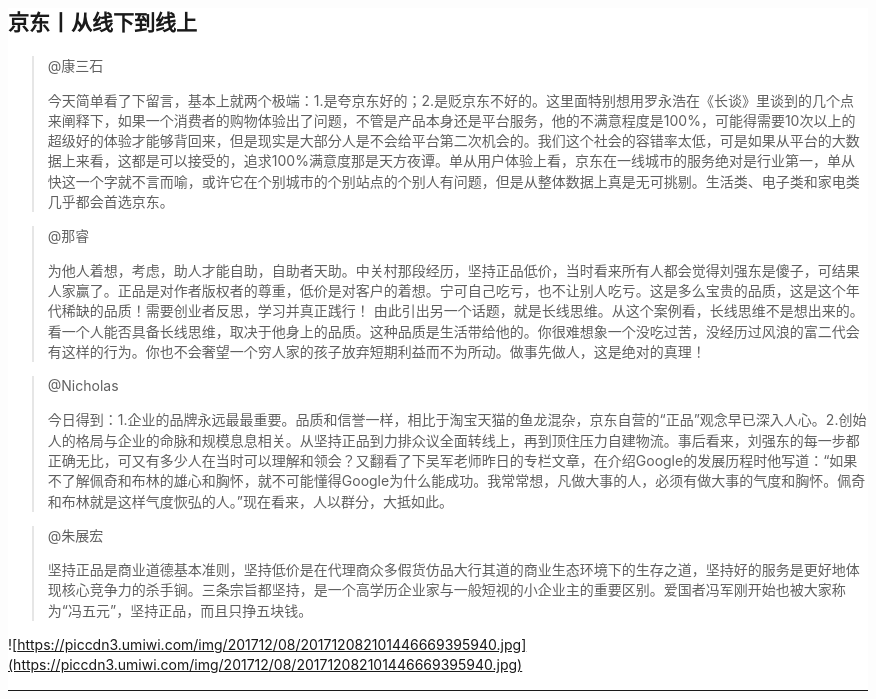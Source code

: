 ## 京东丨从线下到线上

> @康三石
> 
> 今天简单看了下留言，基本上就两个极端：1.是夸京东好的；2.是贬京东不好的。这里面特别想用罗永浩在《长谈》里谈到的几个点来阐释下，如果一个消费者的购物体验出了问题，不管是产品本身还是平台服务，他的不满意程度是100%，可能得需要10次以上的超级好的体验才能够背回来，但是现实是大部分人是不会给平台第二次机会的。我们这个社会的容错率太低，可是如果从平台的大数据上来看，这都是可以接受的，追求100%满意度那是天方夜谭。单从用户体验上看，京东在一线城市的服务绝对是行业第一，单从快这一个字就不言而喻，或许它在个别城市的个别站点的个别人有问题，但是从整体数据上真是无可挑剔。生活类、电子类和家电类几乎都会首选京东。

> @那睿
> 
> 为他人着想，考虑，助人才能自助，自助者天助。中关村那段经历，坚持正品低价，当时看来所有人都会觉得刘强东是傻子，可结果人家赢了。正品是对作者版权者的尊重，低价是对客户的着想。宁可自己吃亏，也不让别人吃亏。这是多么宝贵的品质，这是这个年代稀缺的品质！需要创业者反思，学习并真正践行！ 由此引出另一个话题，就是长线思维。从这个案例看，长线思维不是想出来的。看一个人能否具备长线思维，取决于他身上的品质。这种品质是生活带给他的。你很难想象一个没吃过苦，没经历过风浪的富二代会有这样的行为。你也不会奢望一个穷人家的孩子放弃短期利益而不为所动。做事先做人，这是绝对的真理！

> @Nicholas
> 
> 今日得到：1.企业的品牌永远最最重要。品质和信誉一样，相比于淘宝天猫的鱼龙混杂，京东自营的“正品”观念早已深入人心。2.创始人的格局与企业的命脉和规模息息相关。从坚持正品到力排众议全面转线上，再到顶住压力自建物流。事后看来，刘强东的每一步都正确无比，可又有多少人在当时可以理解和领会？又翻看了下吴军老师昨日的专栏文章，在介绍Google的发展历程时他写道：“如果不了解佩奇和布林的雄心和胸怀，就不可能懂得Google为什么能成功。我常常想，凡做大事的人，必须有做大事的气度和胸怀。佩奇和布林就是这样气度恢弘的人。”现在看来，人以群分，大抵如此。

> @朱展宏
> 
> 坚持正品是商业道德基本准则，坚持低价是在代理商众多假货仿品大行其道的商业生态环境下的生存之道，坚持好的服务是更好地体现核心竞争力的杀手锏。三条宗旨都坚持，是一个高学历企业家与一般短视的小企业主的重要区别。爱国者冯军刚开始也被大家称为“冯五元”，坚持正品，而且只挣五块钱。

![https://piccdn3.umiwi.com/img/201712/08/201712082101446669395940.jpg](https://piccdn3.umiwi.com/img/201712/08/201712082101446669395940.jpg)

---
